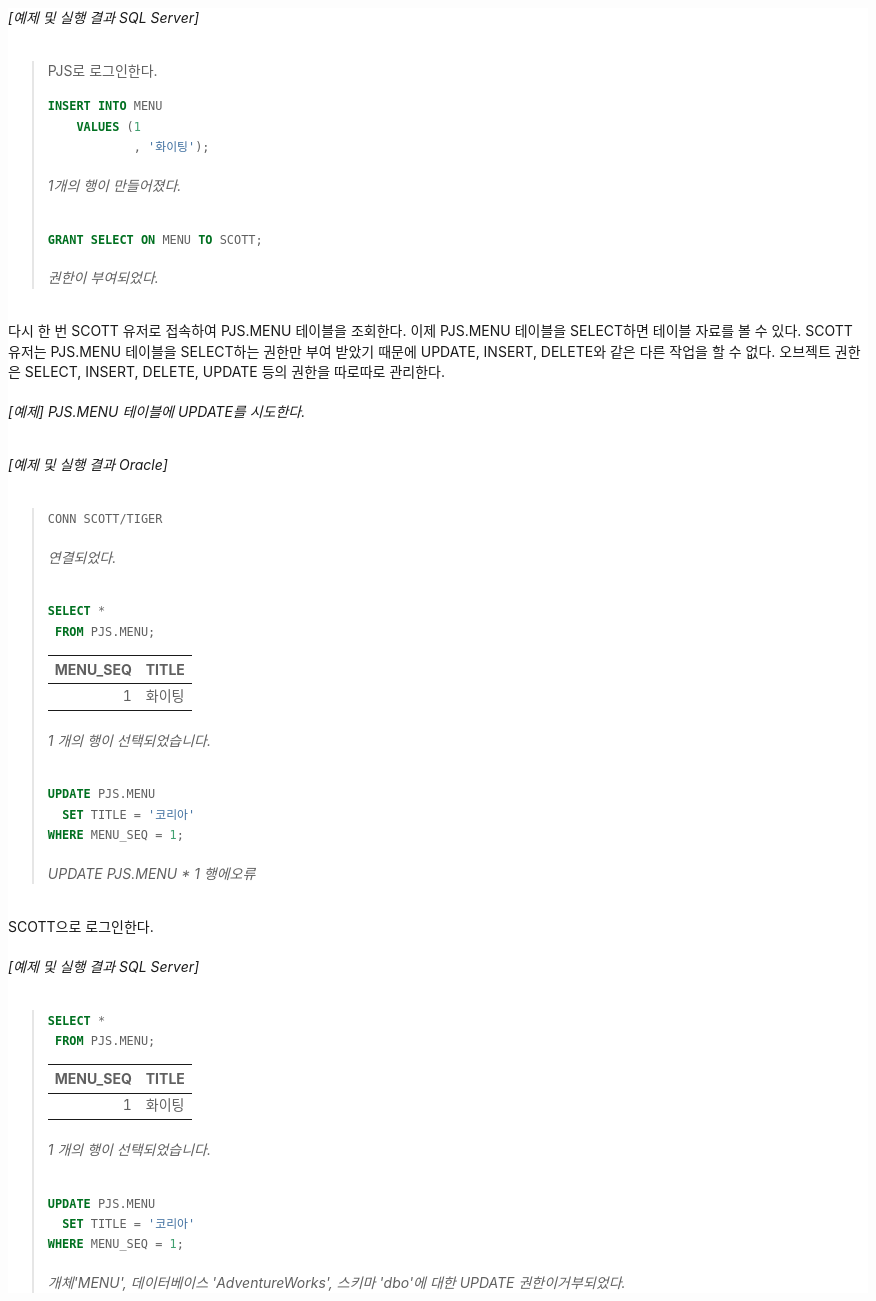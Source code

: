 ###### [예제 및 실행 결과 SQL Server]

> PJS로 로그인한다.
>```sql
>INSERT INTO MENU
>     VALUES (1
>             , '화이팅'); 
>```
>###### 1개의 행이 만들어졌다.
>```sql
>GRANT SELECT ON MENU TO SCOTT; 
>```
>###### 권한이 부여되었다.

다시 한 번 SCOTT 유저로 접속하여 PJS.MENU 테이블을 조회한다. 이제 PJS.MENU 테이블을 SELECT하면 테이블 자료를 볼 수 있다. SCOTT 유저는 PJS.MENU 테이블을 SELECT하는 권한만 부여 받았기 때문에 UPDATE, INSERT, DELETE와 같은 다른 작업을 할 수 없다. 오브젝트 권한은 SELECT, INSERT, DELETE, UPDATE 등의 권한을 따로따로 관리한다.<br>

###### [예제] PJS.MENU 테이블에 UPDATE를 시도한다.

###### [예제 및 실행 결과 Oracle]

>```Sql
> CONN SCOTT/TIGER 
>```
>###### 연결되었다.
>```sql
>SELECT *
>  FROM PJS.MENU; 
>```
>
>|MENU_SEQ| TITLE  |
>|-------:|--------|
>|       1|화이팅  |
>
>###### 1 개의 행이 선택되었습니다.
>
>```sql
>UPDATE PJS.MENU
>   SET TITLE = '코리아'
> WHERE MENU_SEQ = 1; 
>```
>###### UPDATE PJS.MENU * 1 행에오류

SCOTT으로 로그인한다.

###### [예제 및 실행 결과 SQL Server]

>```sql
>SELECT *
>  FROM PJS.MENU; 
>```
>
>|MENU_SEQ|  TITLE   |
>|-------:|----------|
>|       1|화이팅    |
>
>###### 1 개의 행이 선택되었습니다.
>
>```sql
>UPDATE PJS.MENU
>   SET TITLE = '코리아'
> WHERE MENU_SEQ = 1;
>```
>###### 개체'MENU', 데이터베이스 'AdventureWorks', 스키마 'dbo'에 대한 UPDATE 권한이거부되었다.
